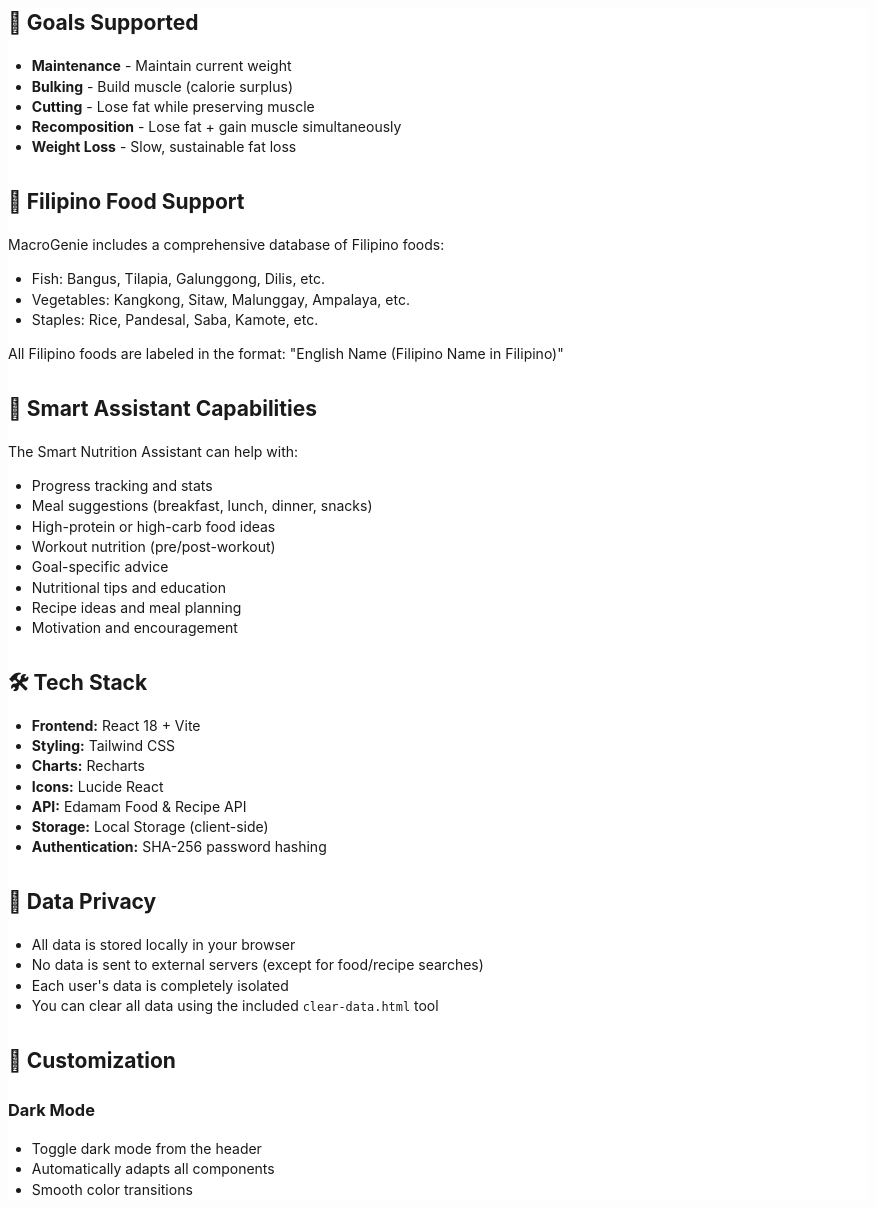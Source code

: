 ## 🎯 Goals Supported

- **Maintenance** - Maintain current weight
- **Bulking** - Build muscle (calorie surplus)
- **Cutting** - Lose fat while preserving muscle
- **Recomposition** - Lose fat + gain muscle simultaneously
- **Weight Loss** - Slow, sustainable fat loss

## 🍱 Filipino Food Support

MacroGenie includes a comprehensive database of Filipino foods:
- Fish: Bangus, Tilapia, Galunggong, Dilis, etc.
- Vegetables: Kangkong, Sitaw, Malunggay, Ampalaya, etc.
- Staples: Rice, Pandesal, Saba, Kamote, etc.

All Filipino foods are labeled in the format: "English Name (Filipino Name in Filipino)"

## 🧠 Smart Assistant Capabilities

The Smart Nutrition Assistant can help with:
- Progress tracking and stats
- Meal suggestions (breakfast, lunch, dinner, snacks)
- High-protein or high-carb food ideas
- Workout nutrition (pre/post-workout)
- Goal-specific advice
- Nutritional tips and education
- Recipe ideas and meal planning
- Motivation and encouragement

## 🛠️ Tech Stack

- **Frontend:** React 18 + Vite
- **Styling:** Tailwind CSS
- **Charts:** Recharts
- **Icons:** Lucide React
- **API:** Edamam Food & Recipe API
- **Storage:** Local Storage (client-side)
- **Authentication:** SHA-256 password hashing

## 📝 Data Privacy

- All data is stored locally in your browser
- No data is sent to external servers (except for food/recipe searches)
- Each user's data is completely isolated
- You can clear all data using the included `clear-data.html` tool

## 🎨 Customization

### Dark Mode
- Toggle dark mode from the header
- Automatically adapts all components
- Smooth color transitions

